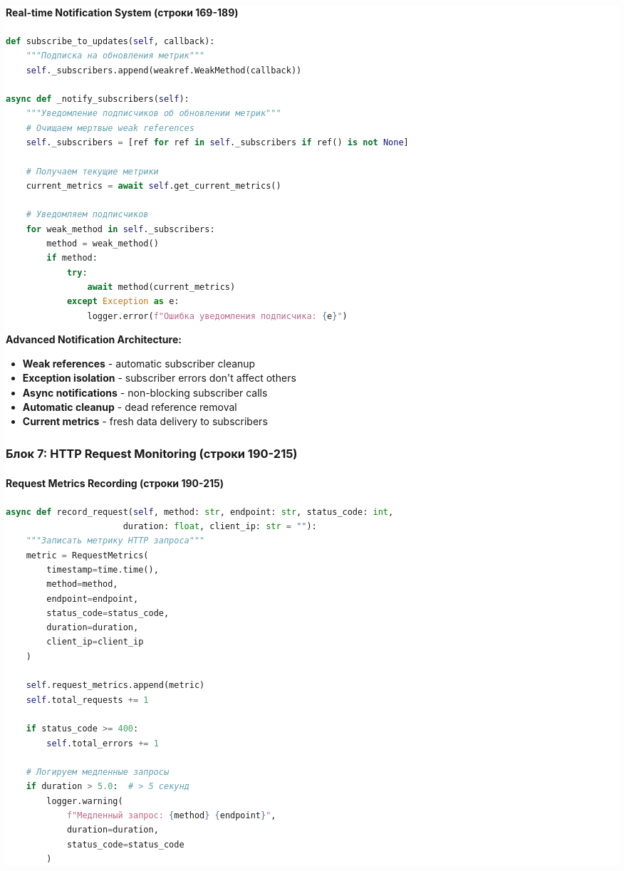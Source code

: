 #### Real-time Notification System (строки 169-189)
```python
def subscribe_to_updates(self, callback):
    """Подписка на обновления метрик"""
    self._subscribers.append(weakref.WeakMethod(callback))

async def _notify_subscribers(self):
    """Уведомление подписчиков об обновлении метрик"""
    # Очищаем мертвые weak references
    self._subscribers = [ref for ref in self._subscribers if ref() is not None]
    
    # Получаем текущие метрики
    current_metrics = await self.get_current_metrics()
    
    # Уведомляем подписчиков
    for weak_method in self._subscribers:
        method = weak_method()
        if method:
            try:
                await method(current_metrics)
            except Exception as e:
                logger.error(f"Ошибка уведомления подписчика: {e}")
```

**Advanced Notification Architecture:**
- **Weak references** - automatic subscriber cleanup
- **Exception isolation** - subscriber errors don't affect others
- **Async notifications** - non-blocking subscriber calls
- **Automatic cleanup** - dead reference removal
- **Current metrics** - fresh data delivery to subscribers

### Блок 7: HTTP Request Monitoring (строки 190-215)

#### Request Metrics Recording (строки 190-215)
```python
async def record_request(self, method: str, endpoint: str, status_code: int, 
                       duration: float, client_ip: str = ""):
    """Записать метрику HTTP запроса"""
    metric = RequestMetrics(
        timestamp=time.time(),
        method=method,
        endpoint=endpoint,
        status_code=status_code,
        duration=duration,
        client_ip=client_ip
    )
    
    self.request_metrics.append(metric)
    self.total_requests += 1
    
    if status_code >= 400:
        self.total_errors += 1
    
    # Логируем медленные запросы
    if duration > 5.0:  # > 5 секунд
        logger.warning(
            f"Медленный запрос: {method} {endpoint}",
            duration=duration,
            status_code=status_code
        )
```
